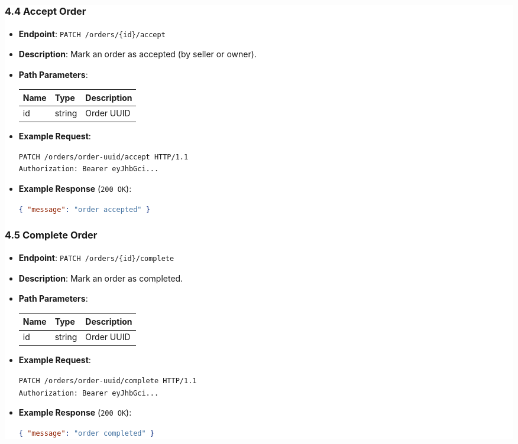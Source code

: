 ### 4.4 Accept Order

* **Endpoint**: `PATCH /orders/{id}/accept`

* **Description**: Mark an order as accepted (by seller or owner).

* **Path Parameters**:

  | Name | Type   | Description |
  | ---- | ------ | ----------- |
  | id   | string | Order UUID  |

* **Example Request**:

  ```http
  PATCH /orders/order-uuid/accept HTTP/1.1
  Authorization: Bearer eyJhbGci...
  ```

* **Example Response** (`200 OK`):

  ```json
  { "message": "order accepted" }
  ```

### 4.5 Complete Order

* **Endpoint**: `PATCH /orders/{id}/complete`

* **Description**: Mark an order as completed.

* **Path Parameters**:

  | Name | Type   | Description |
  | ---- | ------ | ----------- |
  | id   | string | Order UUID  |

* **Example Request**:

  ```http
  PATCH /orders/order-uuid/complete HTTP/1.1
  Authorization: Bearer eyJhbGci...
  ```

* **Example Response** (`200 OK`):

  ```json
  { "message": "order completed" }
  ```
